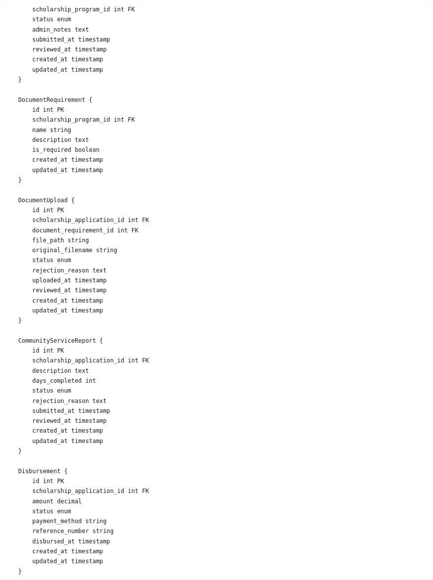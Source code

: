 ```mermaid
        scholarship_program_id int FK
        status enum
        admin_notes text
        submitted_at timestamp
        reviewed_at timestamp
        created_at timestamp
        updated_at timestamp
    }
    
    DocumentRequirement {
        id int PK
        scholarship_program_id int FK
        name string
        description text
        is_required boolean
        created_at timestamp
        updated_at timestamp
    }
    
    DocumentUpload {
        id int PK
        scholarship_application_id int FK
        document_requirement_id int FK
        file_path string
        original_filename string
        status enum
        rejection_reason text
        uploaded_at timestamp
        reviewed_at timestamp
        created_at timestamp
        updated_at timestamp
    }
    
    CommunityServiceReport {
        id int PK
        scholarship_application_id int FK
        description text
        days_completed int
        status enum
        rejection_reason text
        submitted_at timestamp
        reviewed_at timestamp
        created_at timestamp
        updated_at timestamp
    }
    
    Disbursement {
        id int PK
        scholarship_application_id int FK
        amount decimal
        status enum
        payment_method string
        reference_number string
        disbursed_at timestamp
        created_at timestamp
        updated_at timestamp
    }
```
